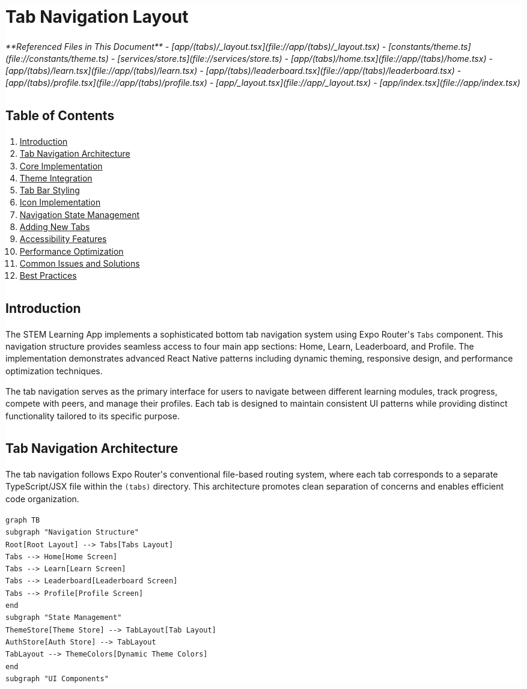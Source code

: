 # Tab Navigation Layout

<cite>
**Referenced Files in This Document**
- [app/(tabs)/_layout.tsx](file://app/(tabs)/_layout.tsx)
- [constants/theme.ts](file://constants/theme.ts)
- [services/store.ts](file://services/store.ts)
- [app/(tabs)/home.tsx](file://app/(tabs)/home.tsx)
- [app/(tabs)/learn.tsx](file://app/(tabs)/learn.tsx)
- [app/(tabs)/leaderboard.tsx](file://app/(tabs)/leaderboard.tsx)
- [app/(tabs)/profile.tsx](file://app/(tabs)/profile.tsx)
- [app/_layout.tsx](file://app/_layout.tsx)
- [app/index.tsx](file://app/index.tsx)
</cite>

## Table of Contents
1. [Introduction](#introduction)
2. [Tab Navigation Architecture](#tab-navigation-architecture)
3. [Core Implementation](#core-implementation)
4. [Theme Integration](#theme-integration)
5. [Tab Bar Styling](#tab-bar-styling)
6. [Icon Implementation](#icon-implementation)
7. [Navigation State Management](#navigation-state-management)
8. [Adding New Tabs](#adding-new-tabs)
9. [Accessibility Features](#accessibility-features)
10. [Performance Optimization](#performance-optimization)
11. [Common Issues and Solutions](#common-issues-and-solutions)
12. [Best Practices](#best-practices)

## Introduction

The STEM Learning App implements a sophisticated bottom tab navigation system using Expo Router's `Tabs` component. This navigation structure provides seamless access to four main app sections: Home, Learn, Leaderboard, and Profile. The implementation demonstrates advanced React Native patterns including dynamic theming, responsive design, and performance optimization techniques.

The tab navigation serves as the primary interface for users to navigate between different learning modules, track progress, compete with peers, and manage their profiles. Each tab is designed to maintain consistent UI patterns while providing distinct functionality tailored to its specific purpose.

## Tab Navigation Architecture

The tab navigation follows Expo Router's conventional file-based routing system, where each tab corresponds to a separate TypeScript/JSX file within the `(tabs)` directory. This architecture promotes clean separation of concerns and enables efficient code organization.

```mermaid
graph TB
subgraph "Navigation Structure"
Root[Root Layout] --> Tabs[Tabs Layout]
Tabs --> Home[Home Screen]
Tabs --> Learn[Learn Screen]
Tabs --> Leaderboard[Leaderboard Screen]
Tabs --> Profile[Profile Screen]
end
subgraph "State Management"
ThemeStore[Theme Store] --> TabLayout[Tab Layout]
AuthStore[Auth Store] --> TabLayout
TabLayout --> ThemeColors[Dynamic Theme Colors]
end
subgraph "UI Components"
```